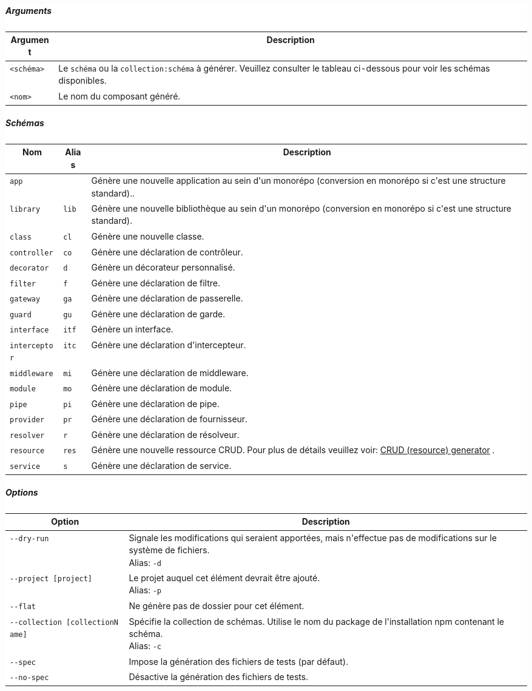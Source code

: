 ##### Arguments

| Argument  | Description                                                                                        |
|-----------|----------------------------------------------------------------------------------------------------|
| `<schéma>` | Le `schéma` ou la `collection:schéma` à générer. Veuillez consulter le tableau ci-dessous pour voir les schémas disponibles. |
| `<nom>`   | Le nom du composant généré.                                                                        |

##### Schémas

| Nom          | Alias | Description                                                                                                                    |
|--------------| ----- |--------------------------------------------------------------------------------------------------------------------------------|
| `app`        |       | Génère une nouvelle application au sein d'un monorépo (conversion en monorépo si c'est une structure standard)..               |
| `library`    | `lib` | Génère une nouvelle bibliothèque au sein d'un monorépo (conversion en monorépo si c'est une structure standard).               |
| `class`      | `cl`  | Génère une nouvelle classe.                                                                                                    |
| `controller` | `co`  | Génère une déclaration de contrôleur.                                                                                          |
| `decorator`  | `d`   | Génère un décorateur personnalisé.                                                                                             |
| `filter`     | `f`   | Génère une déclaration de filtre.                                                                                              |
| `gateway`    | `ga`  | Génère une déclaration de passerelle.                                                                                          |
| `guard`      | `gu`  | Génère une déclaration de garde.                                                                                               |
| `interface`  | `itf` | Génère un interface.                                                                                                           |
| `interceptor` | `itc` | Génère une déclaration d'intercepteur.                                                                                         |
| `middleware` | `mi`  | Génère une déclaration de middleware.                                                                                          |
| `module`     | `mo`  | Génère une déclaration de module.                                                                                              |
| `pipe`       | `pi`  | Génère une déclaration de pipe.                                                                                                |
| `provider`   | `pr`  | Génère une déclaration de fournisseur.                                                                                         |
| `resolver`   | `r`   | Génère une déclaration de résolveur.                                                                                           |
| `resource`   | `res` | Génère une nouvelle ressource CRUD. Pour plus de détails veuillez voir: [CRUD (resource) generator](/recipes/crud-generator) . |
| `service`    | `s`   | Génère une déclaration de service.                                                                                             |

##### Options

| Option                          | Description                                                                                                                         |
| ------------------------------- |-------------------------------------------------------------------------------------------------------------------------------------|
| `--dry-run`                     | Signale les modifications qui seraient apportées, mais n'effectue pas de modifications sur le système de fichiers.<br/> Alias: `-d` |
| `--project [project]`           | Le projet auquel cet élément devrait être ajouté.<br/> Alias: `-p`                                                                  |
| `--flat`                        | Ne génère pas de dossier pour cet élément.                                                                                          |
| `--collection [collectionName]` | Spécifie la collection de schémas. Utilise le nom du package de l'installation npm contenant le schéma.<br/> Alias: `-c`            |
| `--spec`                        | Impose la génération des fichiers de tests (par défaut).                                                                            |
| `--no-spec`                     | Désactive la génération des fichiers de tests.                                                                                      |
